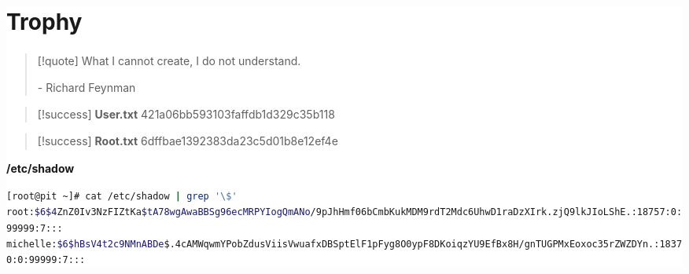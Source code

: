 
# Trophy

>[!quote]
>What I cannot create, I do not understand.
>
>\- Richard Feynman

>[!success]
>**User.txt**
>421a06bb593103faffdb1d329c35b118

>[!success]
>**Root.txt**
>6dffbae1392383da23c5d01b8e12ef4e

**/etc/shadow**

```bash
[root@pit ~]# cat /etc/shadow | grep '\$'
root:$6$4ZnZ0Iv3NzFIZtKa$tA78wgAwaBBSg96ecMRPYIogQmANo/9pJhHmf06bCmbKukMDM9rdT2Mdc6UhwD1raDzXIrk.zjQ9lkJIoLShE.:18757:0:99999:7:::
michelle:$6$hBsV4t2c9NMnABDe$.4cAMWqwmYPobZdusViisVwuafxDBSptElF1pFyg8O0ypF8DKoiqzYU9EfBx8H/gnTUGPMxEoxoc35rZWZDYn.:18370:0:99999:7:::
```